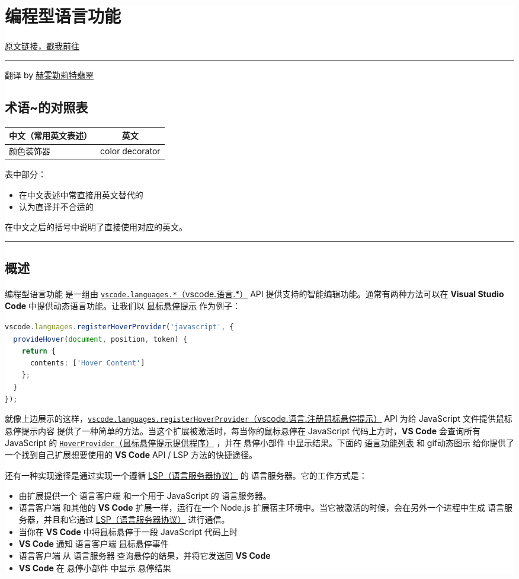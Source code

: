 # 编程型语言功能

[原文链接，戳我前往](https://code.visualstudio.com/api/language-extensions/programmatic-language-features)

------

翻译 by [赫雯勒莉特翡翠](https://github.com/HeveraletLaidCenx)

## 术语~的对照表

|中文（常用英文表述）|英文|
|----|----|
|颜色装饰器|color decorator|

表中部分：

* 在中文表述中常直接用英文替代的
* 认为直译并不合适的

在中文之后的括号中说明了直接使用对应的英文。

------

## 概述

编程型语言功能 是一组由 [`vscode.languages.*`（vscode.语言.*）](https://code.visualstudio.com/api/references/vscode-api#languages) API 提供支持的智能编辑功能。通常有两种方法可以在 **Visual Studio Code** 中提供动态语言功能。让我们以 [鼠标悬停提示](https://code.visualstudio.com/api/language-extensions/programmatic-language-features#hover) 作为例子：

```typescript
vscode.languages.registerHoverProvider('javascript', {
  provideHover(document, position, token) {
    return {
      contents: ['Hover Content']
    };
  }
});
```

就像上边展示的这样，[`vscode.languages.registerHoverProvider`（vscode.语言.注册鼠标悬停提示）](https://code.visualstudio.com/api/references/vscode-api#languages.registerHoverProvider) API 为给 JavaScript 文件提供鼠标悬停提示内容 提供了一种简单的方法。当这个扩展被激活时，每当你的鼠标悬停在 JavaScript 代码上方时，**VS Code** 会查询所有 JavaScript 的 [`HoverProvider`（鼠标悬停提示提供程序）](https://code.visualstudio.com/api/references/vscode-api#HoverProvider) ，并在 悬停小部件 中显示结果。下面的 [语言功能列表](https://code.visualstudio.com/api/language-extensions/programmatic-language-features#language-features-listing) 和 gif动态图示 给你提供了一个找到自己扩展想要使用的 **VS Code** API / LSP 方法的快捷途径。

还有一种实现途径是通过实现一个遵循 [LSP（语言服务器协议）](https://microsoft.github.io/language-server-protocol/) 的 语言服务器。它的工作方式是：

* 由扩展提供一个 语言客户端 和一个用于 JavaScript 的 语言服务器。
* 语言客户端 和其他的 **VS Code** 扩展一样，运行在一个 Node.js 扩展宿主环境中。当它被激活的时候，会在另外一个进程中生成 语言服务器，并且和它通过 [LSP（语言服务器协议）](https://microsoft.github.io/language-server-protocol/) 进行通信。
* 当你在 **VS Code** 中将鼠标悬停于一段 JavaScript 代码上时
* **VS Code** 通知 语言客户端 鼠标悬停事件
* 语言客户端 从 语言服务器 查询悬停的结果，并将它发送回 **VS Code**
* **VS Code** 在 悬停小部件 中显示 悬停结果
